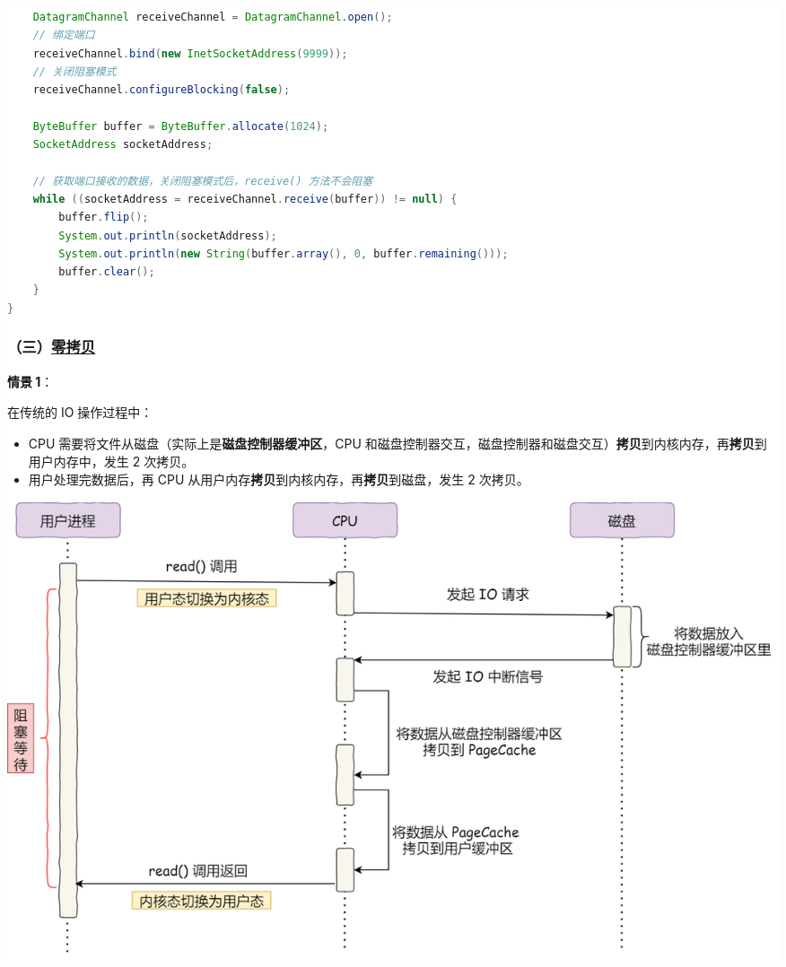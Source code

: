 ```java
    DatagramChannel receiveChannel = DatagramChannel.open();
    // 绑定端口
    receiveChannel.bind(new InetSocketAddress(9999));
    // 关闭阻塞模式
    receiveChannel.configureBlocking(false);

    ByteBuffer buffer = ByteBuffer.allocate(1024);
    SocketAddress socketAddress;

    // 获取端口接收的数据，关闭阻塞模式后，receive() 方法不会阻塞
    while ((socketAddress = receiveChannel.receive(buffer)) != null) {
        buffer.flip();
        System.out.println(socketAddress);
        System.out.println(new String(buffer.array(), 0, buffer.remaining()));
        buffer.clear();
    }
}
```

### （三）[零拷贝](https://www.cnblogs.com/xiaolincoding/p/13719610.html)

**情景 1**：

在传统的 IO 操作过程中：

- CPU 需要将文件从磁盘（实际上是**磁盘控制器缓冲区**，CPU 和磁盘控制器交互，磁盘控制器和磁盘交互）**拷贝**到内核内存，再**拷贝**到用户内存中，发生 2 次拷贝。
- 用户处理完数据后，再 CPU 从用户内存**拷贝**到内核内存，再**拷贝**到磁盘，发生 2 次拷贝。

![传统IO操作流程](./传统IO操作流程.png)
